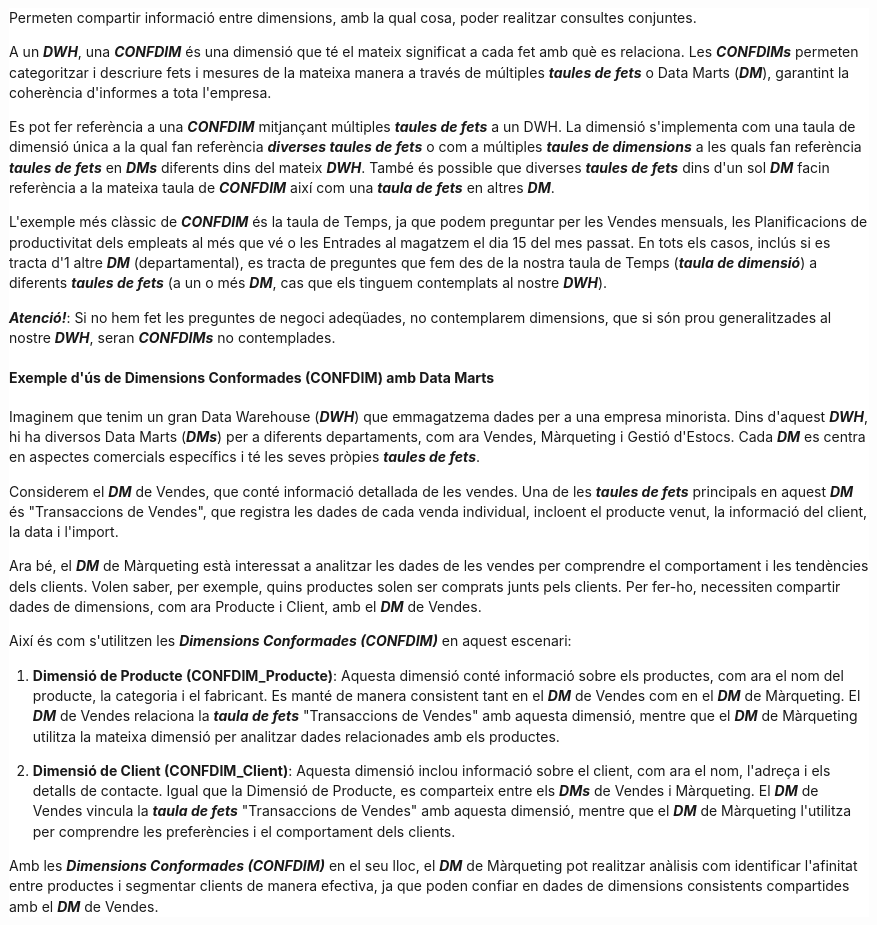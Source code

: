 Permeten compartir informació entre dimensions, amb la qual cosa, poder realitzar consultes conjuntes. 

A un **_DWH_**, una **_CONFDIM_** és una dimensió que té el mateix significat a cada fet amb què es relaciona. Les **_CONFDIMs_** permeten categoritzar i descriure fets i mesures de la mateixa manera a través de múltiples **_taules de fets_** o Data Marts (**_DM_**), garantint la coherència d'informes a tota l'empresa.

Es pot fer referència a una **_CONFDIM_** mitjançant múltiples **_taules de fets_** a un DWH. La dimensió s'implementa com una taula de dimensió única a la qual  fan referència **_diverses taules de fets_** o com a múltiples **_taules de dimensions_** a les quals fan referència **_taules de fets_** en **_DMs_** diferents dins del mateix **_DWH_**. També és possible que diverses **_taules de fets_** dins d'un sol **_DM_** facin referència a la mateixa taula de **_CONFDIM_** així com una **_taula de fets_** en altres **_DM_**.

L'exemple més clàssic de **_CONFDIM_** és la taula de Temps, ja que podem preguntar per les Vendes mensuals, les Planificacions de productivitat dels empleats al més que vé o les Entrades al magatzem el dia 15 del mes passat. En tots els casos, inclús si es tracta d'1 altre **_DM_** (departamental), es tracta de preguntes que fem des de la nostra taula de Temps (**_taula de dimensió_**) a diferents **_taules de fets_** (a un o més **_DM_**, cas que els tinguem contemplats al nostre **_DWH_**).

**_Atenció!_**: Si no hem fet les preguntes de negoci adeqüades, no contemplarem dimensions, que si són prou generalitzades al nostre **_DWH_**, seran **_CONFDIMs_** no contemplades.

#### Exemple d'ús de Dimensions Conformades (CONFDIM) amb Data Marts

Imaginem que tenim un gran Data Warehouse (**_DWH_**) que emmagatzema dades per a una empresa minorista. Dins d'aquest **_DWH_**, hi ha diversos Data Marts (**_DMs_**) per a diferents departaments, com ara Vendes, Màrqueting i Gestió d'Estocs. Cada **_DM_** es centra en aspectes comercials específics i té les seves pròpies **_taules de fets_**.

Considerem el **_DM_** de Vendes, que conté informació detallada de les vendes. Una de les **_taules de fets_** principals en aquest **_DM_** és "Transaccions de Vendes", que registra les dades de cada venda individual, incloent el producte venut, la informació del client, la data i l'import.

Ara bé, el **_DM_** de Màrqueting està interessat a analitzar les dades de les vendes per comprendre el comportament i les tendències dels clients. Volen saber, per exemple, quins productes solen ser comprats junts pels clients. Per fer-ho, necessiten compartir dades de dimensions, com ara Producte i Client, amb el **_DM_** de Vendes.

Així és com s'utilitzen les **_Dimensions Conformades (CONFDIM)_** en aquest escenari:

1. **Dimensió de Producte (CONFDIM_Producte)**: Aquesta dimensió conté informació sobre els productes, com ara el nom del producte, la categoria i el fabricant. Es manté de manera consistent tant en el **_DM_** de Vendes com en el **_DM_** de Màrqueting. El **_DM_** de Vendes relaciona la **_taula de fets_** "Transaccions de Vendes" amb aquesta dimensió, mentre que el **_DM_** de Màrqueting utilitza la mateixa dimensió per analitzar dades relacionades amb els productes.

2. **Dimensió de Client (CONFDIM_Client)**: Aquesta dimensió inclou informació sobre el client, com ara el nom, l'adreça i els detalls de contacte. Igual que la Dimensió de Producte, es comparteix entre els **_DMs_** de Vendes i Màrqueting. El **_DM_** de Vendes vincula la **_taula de fets_** "Transaccions de Vendes" amb aquesta dimensió, mentre que el **_DM_** de Màrqueting l'utilitza per comprendre les preferències i el comportament dels clients.

Amb les **_Dimensions Conformades (CONFDIM)_** en el seu lloc, el **_DM_** de Màrqueting pot realitzar anàlisis com identificar l'afinitat entre productes i segmentar clients de manera efectiva, ja que poden confiar en dades de dimensions consistents compartides amb el **_DM_** de Vendes.
